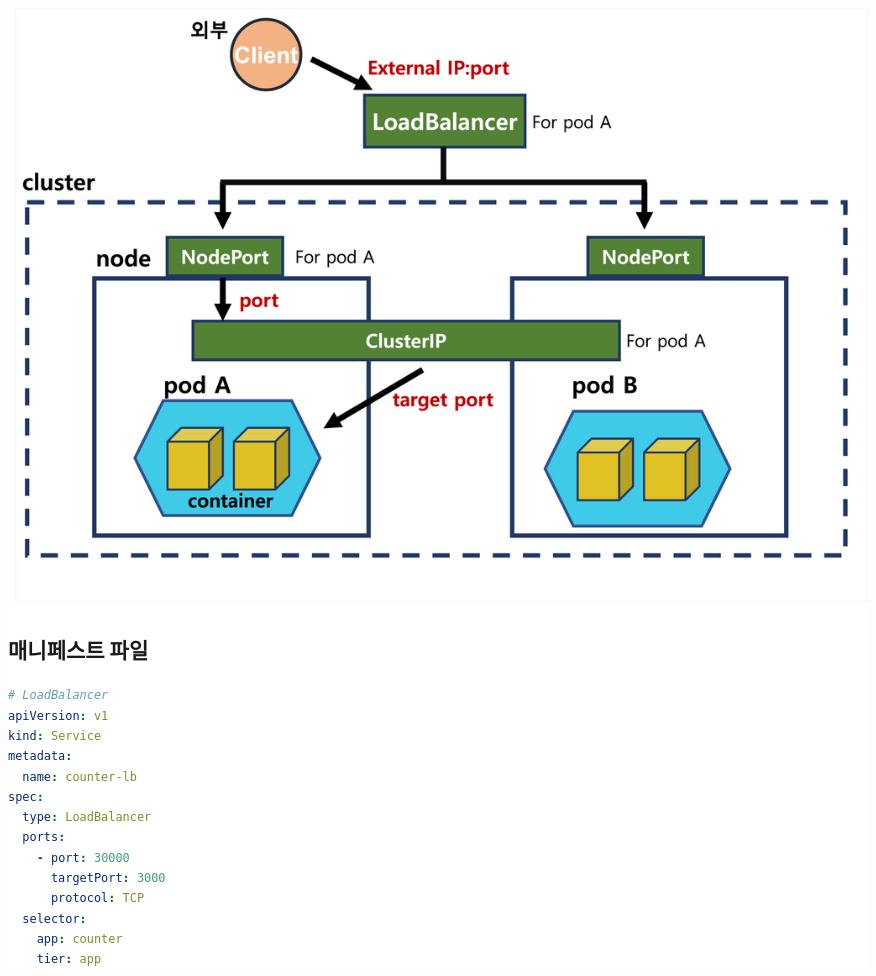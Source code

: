 ![](/images/kube_load_balancer.png)
 
## 매니페스트 파일


```yaml
# LoadBalancer
apiVersion: v1
kind: Service
metadata:
  name: counter-lb
spec:
  type: LoadBalancer
  ports:
    - port: 30000
      targetPort: 3000
      protocol: TCP
  selector:
    app: counter
    tier: app
```
